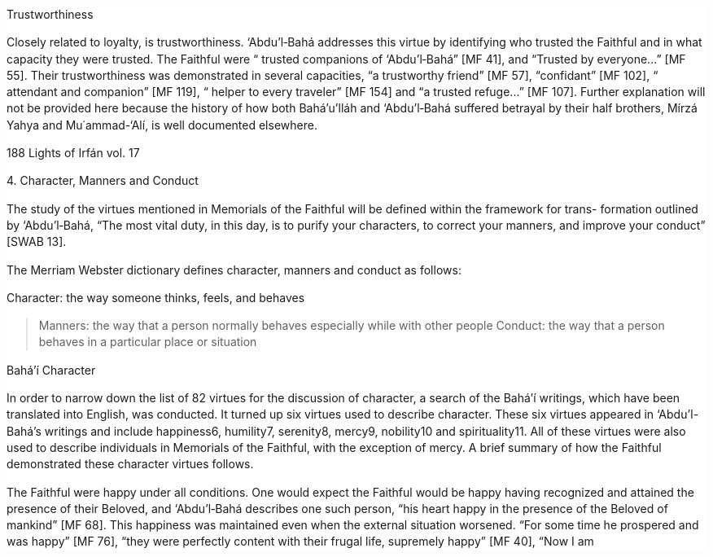 Trustworthiness

Closely related to loyalty, is trustworthiness. ‘Abdu’l‑Bahá
addresses this virtue by identifying who trusted the Faithful and
in what capacity they were trusted. The Faithful were
“ trusted companions of ‘Abdu’l‑Bahá” [MF 41], and “Trusted by
everyone...” [MF 55]. Their trustworthiness was demonstrated in
several capacities, “a trustworthy friend” [MF 57], “confidant”
[MF 102], “ attendant and companion” [MF 119], “ helper to every
traveler” [MF 154] and “a trusted refuge...” [MF 107]. Further
explanation will not be provided here because the history of
how both Bahá’u’lláh and ‘Abdu’l‑Bahá suffered betrayal by
their half brothers, Mírzá Yahya and Mu˙ammad-‘Alí, is well
documented elsewhere.

188                                           Lights of Irfán vol. 17

4\. Character, Manners and Conduct

The study of the virtues mentioned in Memorials of the
Faithful will be defined within the framework for trans-
formation outlined by ‘Abdu’l‑Bahá, “The most vital duty, in
this day, is to purify your characters, to correct your manners,
and improve your conduct” [SWAB 13].

The Merriam Webster dictionary defines character, manners
and conduct as follows:

Character: the way someone thinks, feels, and behaves

> Manners: the way that a person normally behaves
> especially while with other people
> Conduct: the way that a person behaves in a particular
> place or situation

Bahá’í Character

In order to narrow down the list of 82 virtues for the
discussion of character, a search of the Bahá’í writings, which
have been translated into English, was conducted. It turned up
six virtues used to describe character. These six virtues appeared
in ‘Abdu’l-Bahá’s writings and include happiness6, humility7,
serenity8, mercy9, nobility10 and spirituality11. All of these
virtues were also used to describe individuals in Memorials of
the Faithful, with the exception of mercy. A brief summary of
how the Faithful demonstrated these character virtues follows.

The Faithful were happy under all conditions. One would
expect the Faithful would be happy having recognized and
attained the presence of their Beloved, and ‘Abdu’l‑Bahá
describes one such person, “his heart happy in the presence of
the Beloved of mankind” [MF 68]. This happiness was maintained
even when the external situation worsened. “For some time he
prospered and was happy” [MF 76], “they were perfectly content
with their frugal life, supremely happy” [MF 40], “Now I am
